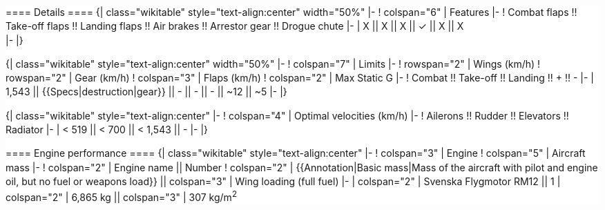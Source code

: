 ==== Details ====
{| class="wikitable" style="text-align:center" width="50%"
|-
! colspan="6" | Features
|-
! Combat flaps !! Take-off flaps !! Landing flaps !! Air brakes !! Arrestor gear !! Drogue chute
|-
| X || X || X || ✓ || X || X     
|-
|}

{| class="wikitable" style="text-align:center" width="50%"
|-
! colspan="7" | Limits
|-
! rowspan="2" | Wings (km/h)
! rowspan="2" | Gear (km/h)
! colspan="3" | Flaps (km/h)
! colspan="2" | Max Static G
|-
! Combat !! Take-off !! Landing !! + !! -
|-
| 1,543  || {{Specs|destruction|gear}} || - || - || - || ~12 || ~5
|-
|}

{| class="wikitable" style="text-align:center"
|-
! colspan="4" | Optimal velocities (km/h)
|-
! Ailerons !! Rudder !! Elevators !! Radiator
|-
| < 519 || < 700 || < 1,543 || -
|-
|}

==== Engine performance ====
{| class="wikitable" style="text-align:center"
|-
! colspan="3" | Engine
! colspan="5" | Aircraft mass
|-
! colspan="2" | Engine name || Number
! colspan="2" | {{Annotation|Basic mass|Mass of the aircraft with pilot and engine oil, but no fuel or weapons load}} || colspan="3" | Wing loading (full fuel)
|-
| colspan="2" | Svenska Flygmotor RM12 || 1
| colspan="2" | 6,865 kg || colspan="3" | 307 kg/m<sup>2</sup>